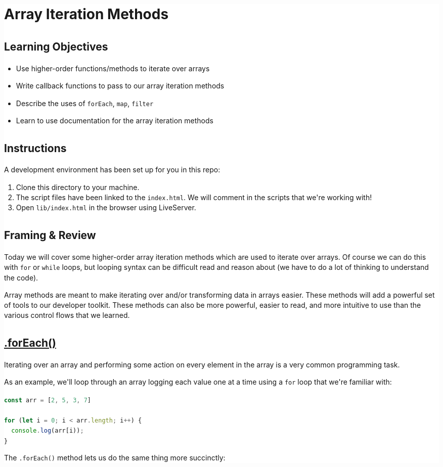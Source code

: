 # Array Iteration Methods

## Learning Objectives

- Use higher-order functions/methods to iterate over arrays
- Write callback functions to pass to our array iteration methods
- Describe the uses of `forEach`, `map`, `filter`

- Learn to use documentation for the array iteration methods

## Instructions

A development environment has been set up for you in this repo:

1. Clone this directory to your machine.
2. The script files have been linked to the `index.html`. We will comment in the scripts that we're working with!
3. Open `lib/index.html` in the browser using LiveServer.

## Framing & Review

Today we will cover some higher-order array iteration methods which are used to iterate over arrays.
Of course we can do this with `for` or `while` loops,
but looping syntax can be difficult read and reason
about (we have to do a lot of thinking to understand the code).

Array methods are meant to make iterating over and/or transforming data
in arrays easier. These methods will add a powerful set of tools to our
developer toolkit. These methods can also be more powerful,
easier to read, and more intuitive to use than the various control flows that we learned.

## [.forEach()](https://developer.mozilla.org/en-US/docs/Web/JavaScript/Reference/Global_Objects/Array/forEach)

Iterating over an array and performing some action on every
element in the array is a very common programming task.

As an example, we'll loop through an array logging each value one at a
time using a `for` loop that we're familiar with:

```js
const arr = [2, 5, 3, 7]

for (let i = 0; i < arr.length; i++) {
  console.log(arr[i));
}

```

The `.forEach()` method lets us do the same thing more succinctly:
